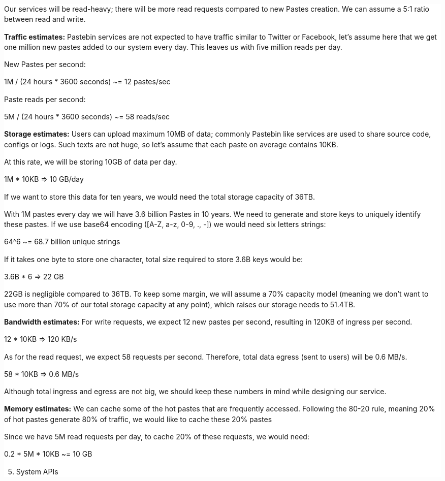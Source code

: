 Our services will be read-heavy; there will be more read requests compared to new Pastes creation. We can assume a 5:1 ratio between read and write.

**Traffic estimates:**  Pastebin services are not expected to have traffic similar to Twitter or Facebook, let’s assume here that we get one million new pastes added to our system every day. This leaves us with five million reads per day.

New Pastes per second:

1M / (24 hours * 3600 seconds) ~= 12 pastes/sec

Paste reads per second:

5M / (24 hours * 3600 seconds) ~= 58 reads/sec

**Storage estimates:**  Users can upload maximum 10MB of data; commonly Pastebin like services are used to share source code, configs or logs. Such texts are not huge, so let’s assume that each paste on average contains 10KB.

At this rate, we will be storing 10GB of data per day.

1M * 10KB => 10 GB/day

If we want to store this data for ten years, we would need the total storage capacity of 36TB.

With 1M pastes every day we will have 3.6 billion Pastes in 10 years. We need to generate and store keys to uniquely identify these pastes. If we use base64 encoding ([A-Z, a-z, 0-9, ., -]) we would need six letters strings:

64^6 ~= 68.7 billion unique strings

If it takes one byte to store one character, total size required to store 3.6B keys would be:

3.6B * 6 => 22 GB

22GB is negligible compared to 36TB. To keep some margin, we will assume a 70% capacity model (meaning we don’t want to use more than 70% of our total storage capacity at any point), which raises our storage needs to 51.4TB.

**Bandwidth estimates:**  For write requests, we expect 12 new pastes per second, resulting in 120KB of ingress per second.

12 * 10KB => 120 KB/s

As for the read request, we expect 58 requests per second. Therefore, total data egress (sent to users) will be 0.6 MB/s.

58 * 10KB => 0.6 MB/s

Although total ingress and egress are not big, we should keep these numbers in mind while designing our service.

**Memory estimates:**  We can cache some of the hot pastes that are frequently accessed. Following the 80-20 rule, meaning 20% of hot pastes generate 80% of traffic, we would like to cache these 20% pastes

Since we have 5M read requests per day, to cache 20% of these requests, we would need:

0.2 * 5M * 10KB ~= 10 GB

5.  System APIs
